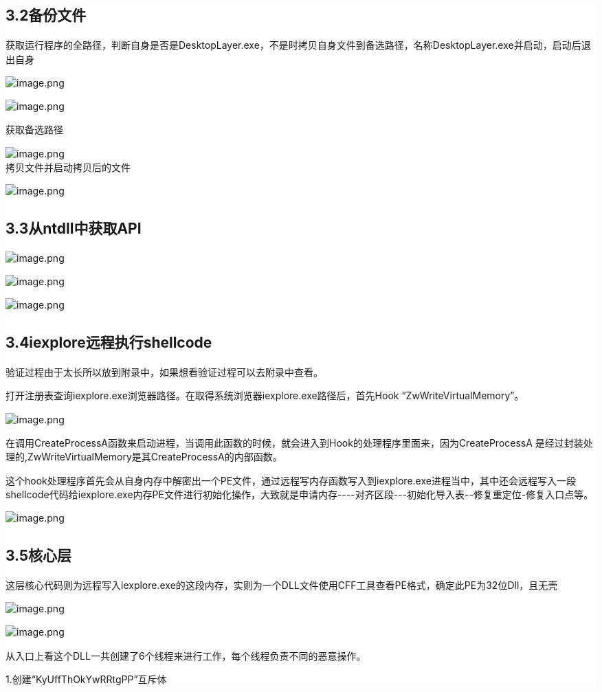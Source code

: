 3.2备份文件
-------

获取运行程序的全路径，判断自身是否是DesktopLayer.exe，不是时拷贝自身文件到备选路径，名称DesktopLayer.exe并启动，启动后退出自身

![image.png](https://shs3.b.qianxin.com/attack_forum/2022/06/attach-7514b4cf94ba04e6723ba325b9db876ba24b4ecc.png)

![image.png](https://shs3.b.qianxin.com/attack_forum/2022/06/attach-86f754cb9494b274df57915ac283a24ec6e1a236.png)

获取备选路径

![image.png](https://shs3.b.qianxin.com/attack_forum/2022/06/attach-ce9b3f0e52ea8bf7506214b8c8e1b29bd0987565.png)  
拷贝文件并启动拷贝后的文件

![image.png](https://shs3.b.qianxin.com/attack_forum/2022/06/attach-d77486f89860ee9ab8d017225d9c725725a238f4.png)

3.3从ntdll中获取API
---------------

![image.png](https://shs3.b.qianxin.com/attack_forum/2022/06/attach-08fd6c49e6dbfb726769821fef5ece221a5f54a4.png)

![image.png](https://shs3.b.qianxin.com/attack_forum/2022/06/attach-b23692593c8fb1c76905f8285d4e669f863f7d7b.png)

![image.png](https://shs3.b.qianxin.com/attack_forum/2022/06/attach-77776b23edfbab09a4816466c2b08d1ddbd1d80a.png)

3.4iexplore远程执行shellcode
------------------------

 验证过程由于太长所以放到附录中，如果想看验证过程可以去附录中查看。

打开注册表查询iexplore.exe浏览器路径。在取得系统浏览器iexplore.exe路径后，首先Hook “ZwWriteVirtualMemory”。

![image.png](https://shs3.b.qianxin.com/attack_forum/2022/06/attach-9b070cd2a23f1d373c404773dcabc765bc17ecc6.png)

在调用CreateProcessA函数来启动进程，当调用此函数的时候，就会进入到Hook的处理程序里面来，因为CreateProcessA 是经过封装处理的,ZwWriteVirtualMemory是其CreateProcessA的内部函数。

这个hook处理程序首先会从自身内存中解密出一个PE文件，通过远程写内存函数写入到iexplore.exe进程当中，其中还会远程写入一段shellcode代码给iexplore.exe内存PE文件进行初始化操作，大致就是申请内存----对齐区段---初始化导入表--修复重定位-修复入口点等。

![image.png](https://shs3.b.qianxin.com/attack_forum/2022/06/attach-392bec447cd37c125b72b15a94c619ffb3605019.png)

3.5核心层
------

这层核心代码则为远程写入iexplore.exe的这段内存，实则为一个DLL文件使用CFF工具查看PE格式，确定此PE为32位Dll，且无壳

![image.png](https://shs3.b.qianxin.com/attack_forum/2022/06/attach-7c0547b0ee94f793d73c977adbc3b684c268c118.png)

![image.png](https://shs3.b.qianxin.com/attack_forum/2022/06/attach-482e8fb425f5dfbbe1985f147de5e8829ace6455.png)

从入口上看这个DLL一共创建了6个线程来进行工作，每个线程负责不同的恶意操作。

1.创建“KyUffThOkYwRRtgPP”互斥体
